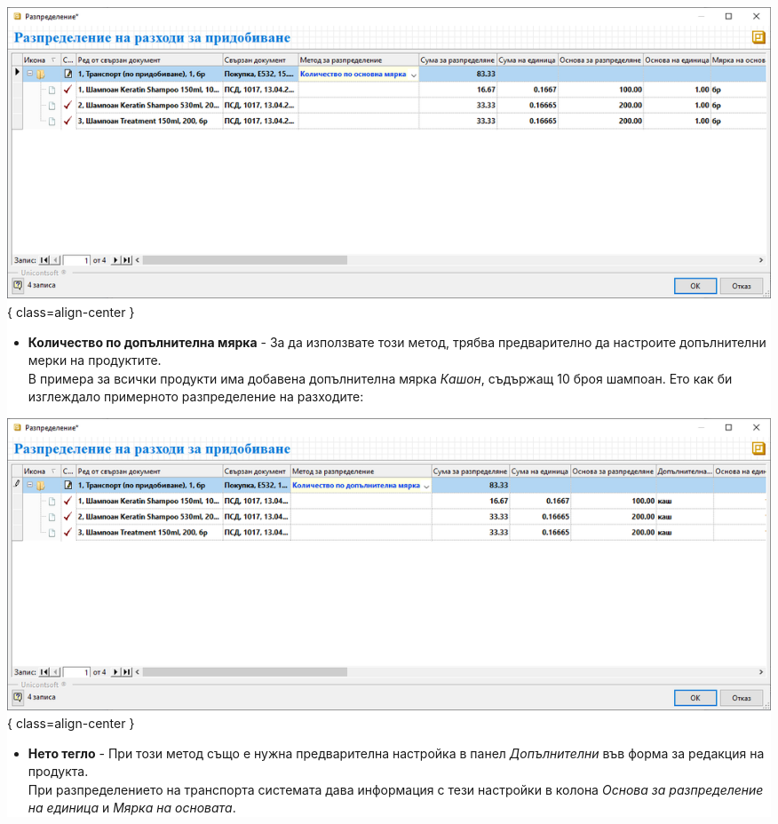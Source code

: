 ![](20240411-allocate-acquisition-costs5.png){ class=align-center }

- **Количество по допълнителна мярка** - За да използвате този метод, трябва предварително да настроите допълнителни мерки на продуктите.  
В примера за всички продукти има добавена допълнителна мярка *Кашон*, съдържащ 10 броя шампоан. Ето как би изглеждало примерното разпределение на разходите:

![](20240411-allocate-acquisition-costs6.png){ class=align-center }

- **Нето тегло** - При този метод също е нужна предварителна настройка в панел *Допълнителни* във форма за редакция на продукта.  
При разпределението на транспорта системата дава информация с тези настройки в колона *Основа за разпределение на единица* и *Мярка на основата*.
